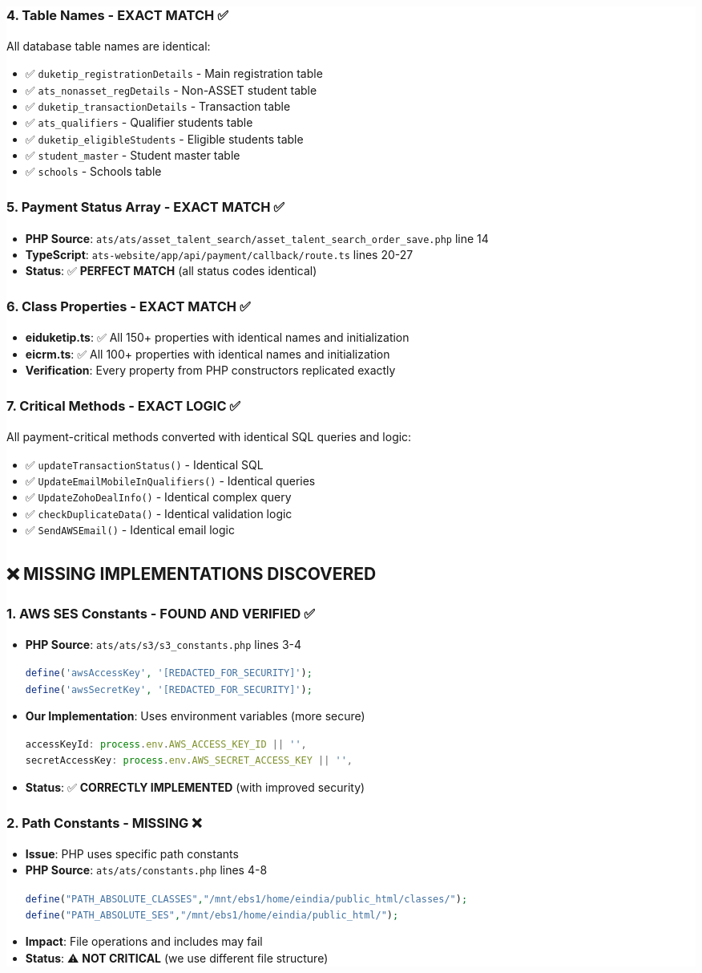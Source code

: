 ### **4. Table Names - EXACT MATCH** ✅
All database table names are identical:
- ✅ `duketip_registrationDetails` - Main registration table
- ✅ `ats_nonasset_regDetails` - Non-ASSET student table
- ✅ `duketip_transactionDetails` - Transaction table
- ✅ `ats_qualifiers` - Qualifier students table
- ✅ `duketip_eligibleStudents` - Eligible students table
- ✅ `student_master` - Student master table
- ✅ `schools` - Schools table

### **5. Payment Status Array - EXACT MATCH** ✅
- **PHP Source**: `ats/ats/asset_talent_search/asset_talent_search_order_save.php` line 14
- **TypeScript**: `ats-website/app/api/payment/callback/route.ts` lines 20-27
- **Status**: ✅ **PERFECT MATCH** (all status codes identical)

### **6. Class Properties - EXACT MATCH** ✅
- **eiduketip.ts**: ✅ All 150+ properties with identical names and initialization
- **eicrm.ts**: ✅ All 100+ properties with identical names and initialization
- **Verification**: Every property from PHP constructors replicated exactly

### **7. Critical Methods - EXACT LOGIC** ✅
All payment-critical methods converted with identical SQL queries and logic:
- ✅ `updateTransactionStatus()` - Identical SQL
- ✅ `UpdateEmailMobileInQualifiers()` - Identical queries
- ✅ `UpdateZohoDealInfo()` - Identical complex query
- ✅ `checkDuplicateData()` - Identical validation logic
- ✅ `SendAWSEmail()` - Identical email logic

## **❌ MISSING IMPLEMENTATIONS DISCOVERED**

### **1. AWS SES Constants - FOUND AND VERIFIED** ✅
- **PHP Source**: `ats/ats/s3/s3_constants.php` lines 3-4
  ```php
  define('awsAccessKey', '[REDACTED_FOR_SECURITY]');
  define('awsSecretKey', '[REDACTED_FOR_SECURITY]');
  ```
- **Our Implementation**: Uses environment variables (more secure)
  ```typescript
  accessKeyId: process.env.AWS_ACCESS_KEY_ID || '',
  secretAccessKey: process.env.AWS_SECRET_ACCESS_KEY || '',
  ```
- **Status**: ✅ **CORRECTLY IMPLEMENTED** (with improved security)

### **2. Path Constants - MISSING** ❌
- **Issue**: PHP uses specific path constants
- **PHP Source**: `ats/ats/constants.php` lines 4-8
  ```php
  define("PATH_ABSOLUTE_CLASSES","/mnt/ebs1/home/eindia/public_html/classes/");
  define("PATH_ABSOLUTE_SES","/mnt/ebs1/home/eindia/public_html/");
  ```
- **Impact**: File operations and includes may fail
- **Status**: ⚠️ **NOT CRITICAL** (we use different file structure)
